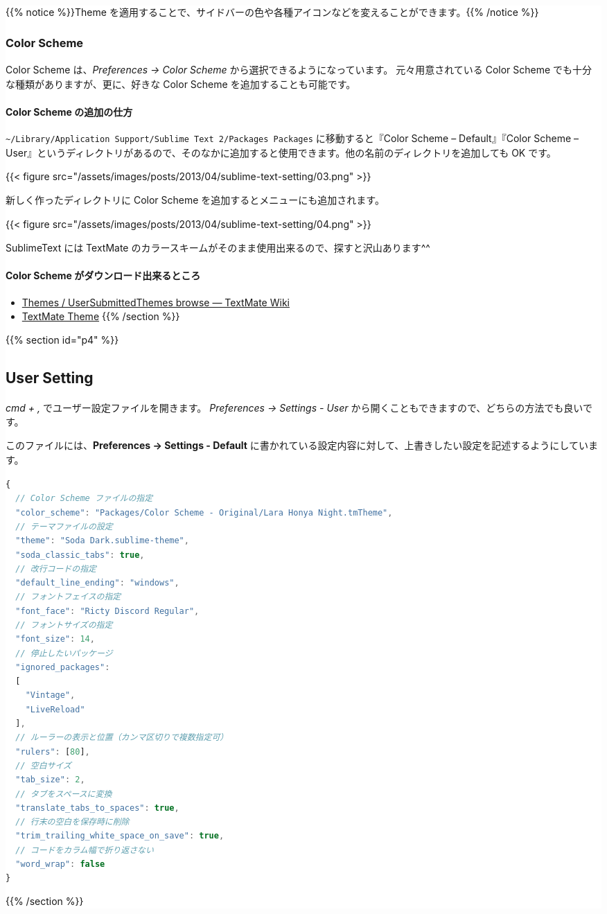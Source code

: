 {{% notice %}}Theme を適用することで、サイドバーの色や各種アイコンなどを変えることができます。{{% /notice %}}

### Color Scheme

Color Scheme は、*Preferences -> Color Scheme* から選択できるようになっています。
元々用意されている Color Scheme でも十分な種類がありますが、更に、好きな Color Scheme を追加することも可能です。

#### Color Scheme の追加の仕方

`~/Library/Application Support/Sublime Text 2/Packages Packages` に移動すると『Color Scheme – Default』『Color Scheme – User』というディレクトリがあるので、そのなかに追加すると使用できます。他の名前のディレクトリを追加しても OK です。

{{< figure src="/assets/images/posts/2013/04/sublime-text-setting/03.png" >}}

新しく作ったディレクトリに Color Scheme を追加するとメニューにも追加されます。

{{< figure src="/assets/images/posts/2013/04/sublime-text-setting/04.png" >}}

SublimeText には TextMate のカラースキームがそのまま使用出来るので、探すと沢山あります^^

#### Color Scheme がダウンロード出来るところ

- [Themes / UserSubmittedThemes browse — TextMate Wiki](http://wiki.macromates.com/Themes/UserSubmittedThemes)
- [TextMate Theme](http://textmatetheme.com/)
{{% /section %}}

{{% section id="p4" %}}
## User Setting

*cmd + ,* でユーザー設定ファイルを開きます。
*Preferences -> Settings - User* から開くこともできますので、どちらの方法でも良いです。

このファイルには、**Preferences -> Settings - Default** に書かれている設定内容に対して、上書きしたい設定を記述するようにしています。

```javascript
{
  // Color Scheme ファイルの指定
  "color_scheme": "Packages/Color Scheme - Original/Lara Honya Night.tmTheme",
  // テーマファイルの設定
  "theme": "Soda Dark.sublime-theme",
  "soda_classic_tabs": true,
  // 改行コードの指定
  "default_line_ending": "windows",
  // フォントフェイスの指定
  "font_face": "Ricty Discord Regular",
  // フォントサイズの指定
  "font_size": 14,
  // 停止したいパッケージ
  "ignored_packages":
  [
    "Vintage",
    "LiveReload"
  ],
  // ルーラーの表示と位置（カンマ区切りで複数指定可）
  "rulers": [80],
  // 空白サイズ
  "tab_size": 2,
  // タブをスペースに変換
  "translate_tabs_to_spaces": true,
  // 行末の空白を保存時に削除
  "trim_trailing_white_space_on_save": true,
  // コードをカラム幅で折り返さない
  "word_wrap": false
}
```
{{% /section %}}
